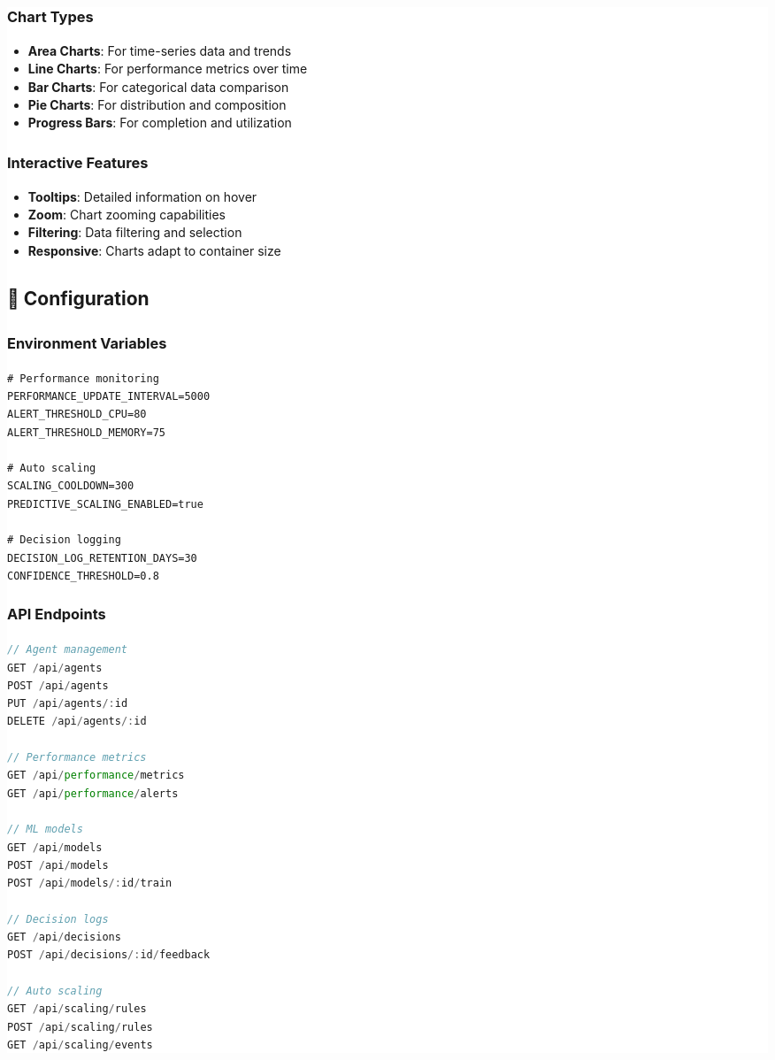 ### Chart Types
- **Area Charts**: For time-series data and trends
- **Line Charts**: For performance metrics over time
- **Bar Charts**: For categorical data comparison
- **Pie Charts**: For distribution and composition
- **Progress Bars**: For completion and utilization

### Interactive Features
- **Tooltips**: Detailed information on hover
- **Zoom**: Chart zooming capabilities
- **Filtering**: Data filtering and selection
- **Responsive**: Charts adapt to container size

## 🔧 Configuration

### Environment Variables
```env
# Performance monitoring
PERFORMANCE_UPDATE_INTERVAL=5000
ALERT_THRESHOLD_CPU=80
ALERT_THRESHOLD_MEMORY=75

# Auto scaling
SCALING_COOLDOWN=300
PREDICTIVE_SCALING_ENABLED=true

# Decision logging
DECISION_LOG_RETENTION_DAYS=30
CONFIDENCE_THRESHOLD=0.8
```

### API Endpoints
```typescript
// Agent management
GET /api/agents
POST /api/agents
PUT /api/agents/:id
DELETE /api/agents/:id

// Performance metrics
GET /api/performance/metrics
GET /api/performance/alerts

// ML models
GET /api/models
POST /api/models
POST /api/models/:id/train

// Decision logs
GET /api/decisions
POST /api/decisions/:id/feedback

// Auto scaling
GET /api/scaling/rules
POST /api/scaling/rules
GET /api/scaling/events
```
